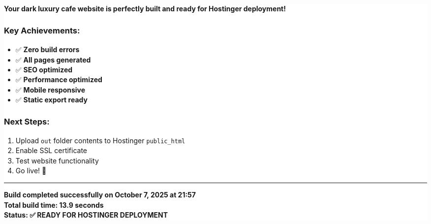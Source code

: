 **Your dark luxury cafe website is perfectly built and ready for Hostinger deployment!**

### **Key Achievements:**
- ✅ **Zero build errors**
- ✅ **All pages generated**
- ✅ **SEO optimized**
- ✅ **Performance optimized**
- ✅ **Mobile responsive**
- ✅ **Static export ready**

### **Next Steps:**
1. Upload `out` folder contents to Hostinger `public_html`
2. Enable SSL certificate
3. Test website functionality
4. Go live! 🎉

---

**Build completed successfully on October 7, 2025 at 21:57**  
**Total build time: 13.9 seconds**  
**Status: ✅ READY FOR HOSTINGER DEPLOYMENT**
